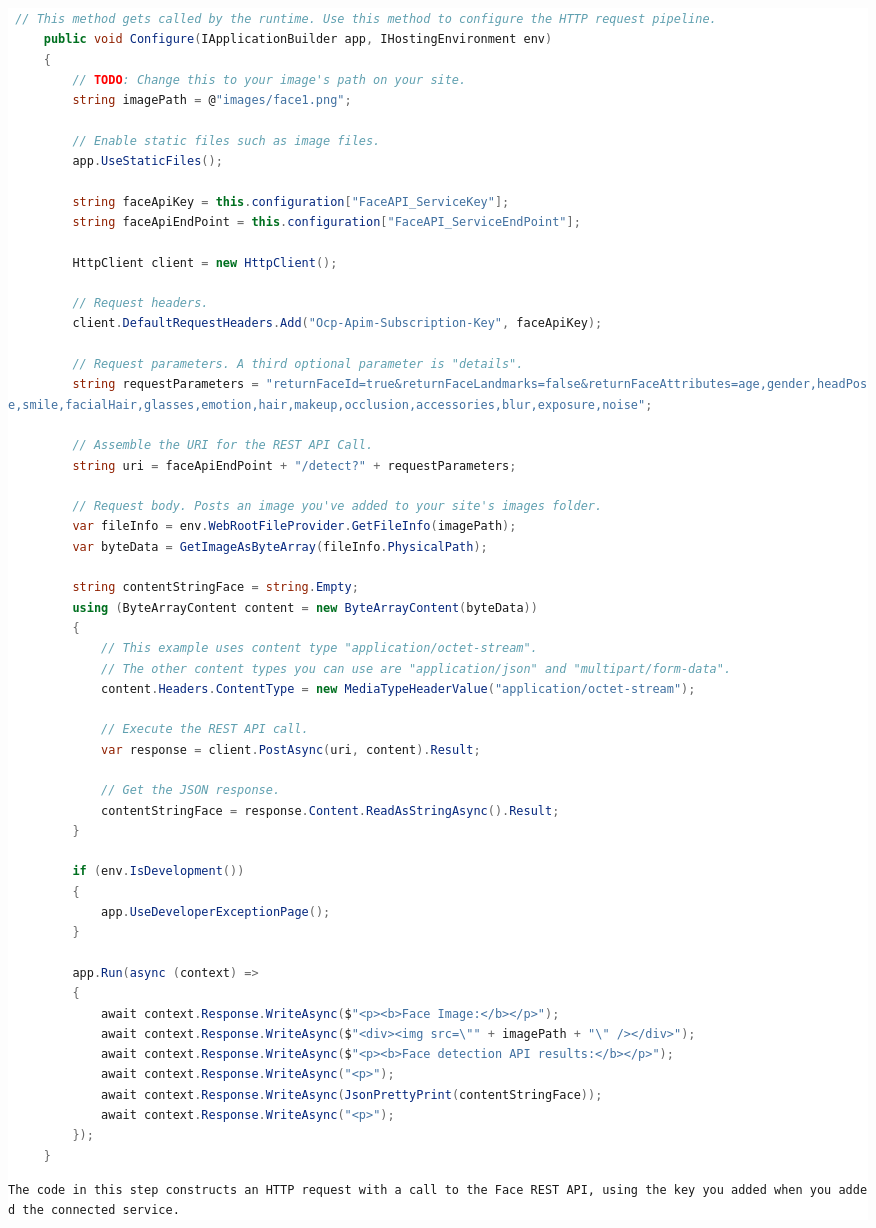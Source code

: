    ```csharp
    // This method gets called by the runtime. Use this method to configure the HTTP request pipeline.
        public void Configure(IApplicationBuilder app, IHostingEnvironment env)
        {
            // TODO: Change this to your image's path on your site.
            string imagePath = @"images/face1.png";

            // Enable static files such as image files.
            app.UseStaticFiles();

            string faceApiKey = this.configuration["FaceAPI_ServiceKey"];
            string faceApiEndPoint = this.configuration["FaceAPI_ServiceEndPoint"];

            HttpClient client = new HttpClient();

            // Request headers.
            client.DefaultRequestHeaders.Add("Ocp-Apim-Subscription-Key", faceApiKey);

            // Request parameters. A third optional parameter is "details".
            string requestParameters = "returnFaceId=true&returnFaceLandmarks=false&returnFaceAttributes=age,gender,headPose,smile,facialHair,glasses,emotion,hair,makeup,occlusion,accessories,blur,exposure,noise";

            // Assemble the URI for the REST API Call.
            string uri = faceApiEndPoint + "/detect?" + requestParameters;

            // Request body. Posts an image you've added to your site's images folder.
            var fileInfo = env.WebRootFileProvider.GetFileInfo(imagePath);
            var byteData = GetImageAsByteArray(fileInfo.PhysicalPath);

            string contentStringFace = string.Empty;
            using (ByteArrayContent content = new ByteArrayContent(byteData))
            {
                // This example uses content type "application/octet-stream".
                // The other content types you can use are "application/json" and "multipart/form-data".
                content.Headers.ContentType = new MediaTypeHeaderValue("application/octet-stream");

                // Execute the REST API call.
                var response = client.PostAsync(uri, content).Result;

                // Get the JSON response.
                contentStringFace = response.Content.ReadAsStringAsync().Result;
            }

            if (env.IsDevelopment())
            {
                app.UseDeveloperExceptionPage();
            }

            app.Run(async (context) =>
            {
                await context.Response.WriteAsync($"<p><b>Face Image:</b></p>");
                await context.Response.WriteAsync($"<div><img src=\"" + imagePath + "\" /></div>");
                await context.Response.WriteAsync($"<p><b>Face detection API results:</b></p>");
                await context.Response.WriteAsync("<p>");
                await context.Response.WriteAsync(JsonPrettyPrint(contentStringFace));
                await context.Response.WriteAsync("<p>");
            });
        }
   ```
    The code in this step constructs an HTTP request with a call to the Face REST API, using the key you added when you added the connected service.